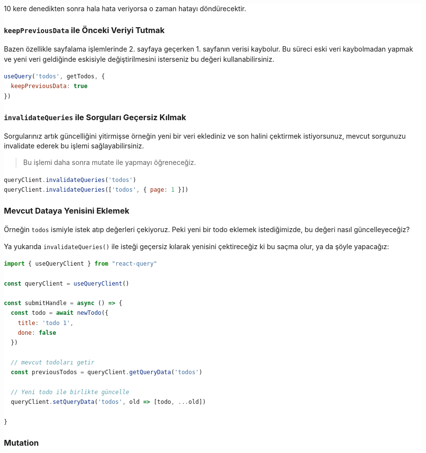 10 kere denedikten sonra hala hata veriyorsa o zaman hatayı döndürecektir.

### `keepPreviousData` ile Önceki Veriyi Tutmak

Bazen özellikle sayfalama işlemlerinde 2. sayfaya geçerken 1. sayfanın verisi kaybolur. Bu süreci eski veri kaybolmadan yapmak ve yeni veri geldiğinde eskisiyle değiştirilmesini isterseniz bu değeri kullanabilirsiniz.

```js
useQuery('todos', getTodos, {
  keepPreviousData: true
})
```

### `invalidateQueries` ile Sorguları Geçersiz Kılmak

Sorgularınız artık güncelliğini yitirmişse örneğin yeni bir veri eklediniz ve son halini çektirmek istiyorsunuz, mevcut sorgunuzu invalidate ederek bu işlemi sağlayabilirsiniz.

> Bu işlemi daha sonra mutate ile yapmayı öğreneceğiz.

```js
queryClient.invalidateQueries('todos')
queryClient.invalidateQueries(['todos', { page: 1 }])
```

### Mevcut Dataya Yenisini Eklemek

Örneğin `todos` ismiyle istek atıp değerleri çekiyoruz. Peki yeni bir todo eklemek istediğimizde, bu değeri nasıl güncelleyeceğiz?

Ya yukarıda `invalidateQueries()` ile isteği geçersiz kılarak yenisini çektireceğiz ki bu saçma olur, ya da şöyle yapacağız:

```js
import { useQueryClient } from "react-query"

const queryClient = useQueryClient()

const submitHandle = async () => {
  const todo = await newTodo({
    title: 'todo 1',
    done: false
  })
  
  // mevcut todoları getir
  const previousTodos = queryClient.getQueryData('todos')
  
  // Yeni todo ile birlikte güncelle
  queryClient.setQueryData('todos', old => [todo, ...old])
  
}
```

### Mutation
